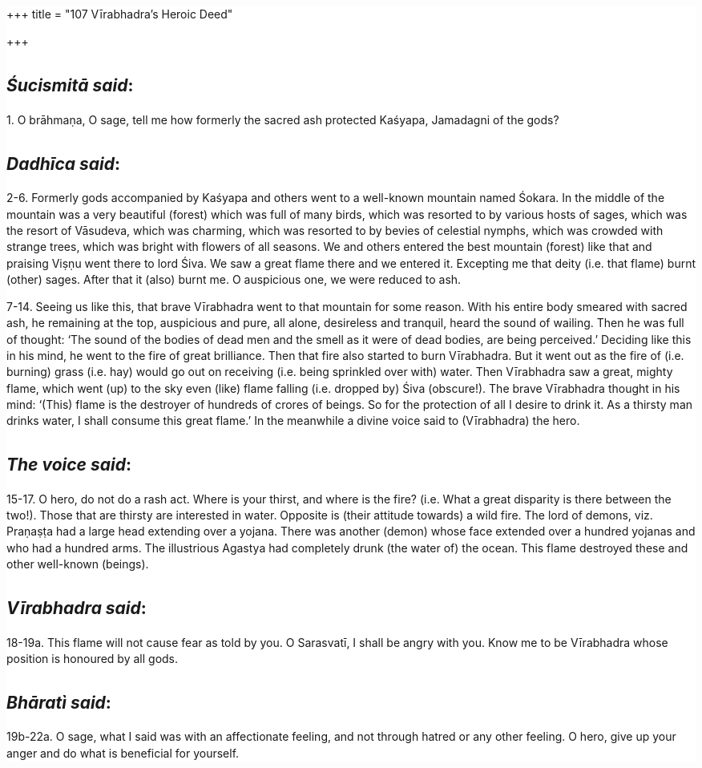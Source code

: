 +++
title = "107 Vīrabhadra’s Heroic Deed"

+++
 

## *Śucismitā said*:

1\. O brāhmaṇa, O sage, tell me how formerly the sacred ash protected Kaśyapa, Jamadagni of the gods?

## *Dadhīca said*:

2-6. Formerly gods accompanied by Kaśyapa and others went to a well-known mountain named Śokara. In the middle of the mountain was a very beautiful (forest) which was full of many birds, which was resorted to by various hosts of sages, which was the resort of Vāsudeva, which was charming, which was resorted to by bevies of celestial nymphs, which was crowded with strange trees, which was bright with flowers of all seasons. We and others entered the best mountain (forest) like that and praising Viṣṇu went there to lord Śiva. We saw a great flame there and we entered it. Excepting me that deity (i.e. that flame) burnt (other) sages. After that it (also) burnt me. O auspicious one, we were reduced to ash.

7-14. Seeing us like this, that brave Vīrabhadra went to that mountain for some reason. With his entire body smeared with sacred ash, he remaining at the top, auspicious and pure, all alone, desireless and tranquil, heard the sound of wailing. Then he was full of thought: ‘The sound of the bodies of dead men and the smell as it were of dead bodies, are being perceived.’ Deciding like this in his mind, he went to the fire of great brilliance. Then that fire also started to burn Vīrabhadra. But it went out as the fire of (i.e. burning) grass (i.e. hay) would go out on receiving (i.e. being sprinkled over with) water. Then Vīrabhadra saw a great, mighty flame, which went (up) to the sky even (like) flame falling (i.e. dropped by) Śiva (obscure!). The brave Vīrabhadra thought in his mind: ‘(This) flame is the destroyer of hundreds of crores of beings. So for the protection of all I desire to drink it. As a thirsty man drinks water, I shall consume this great flame.’ In the meanwhile a divine voice said to (Vīrabhadra) the hero.

## *The voice* *said*:

15-17. O hero, do not do a rash act. Where is your thirst, and where is the fire? (i.e. What a great disparity is there between the two!). Those that are thirsty are interested in water. Opposite is (their attitude towards) a wild fire. The lord of demons, viz. Praṇaṣṭa had a large head extending over a yojana. There was another (demon) whose face extended over a hundred yojanas and who had a hundred arms. The illustrious Agastya had completely drunk (the water of) the ocean. This flame destroyed these and other well-known (beings).

## *Vīrabhadra said*:

18-19a. This flame will not cause fear as told by you. O Sarasvatī, I shall be angry with you. Know me to be Vīrabhadra whose position is honoured by all gods.

## *Bhāratì said*:

19b-22a. O sage, what I said was with an affectionate feeling, and not through hatred or any other feeling. O hero, give up your anger and do what is beneficial for yourself.
